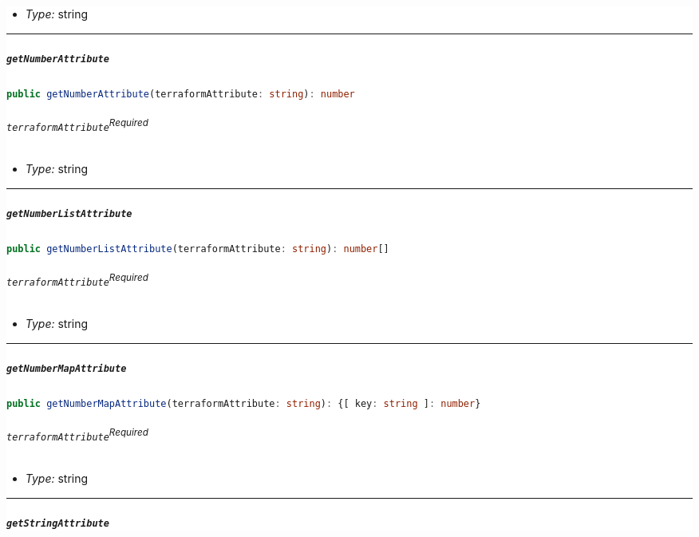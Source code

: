 - *Type:* string

---

##### `getNumberAttribute` <a name="getNumberAttribute" id="@cdktf/provider-spotinst.multaiListener.MultaiListenerTlsConfigOutputReference.getNumberAttribute"></a>

```typescript
public getNumberAttribute(terraformAttribute: string): number
```

###### `terraformAttribute`<sup>Required</sup> <a name="terraformAttribute" id="@cdktf/provider-spotinst.multaiListener.MultaiListenerTlsConfigOutputReference.getNumberAttribute.parameter.terraformAttribute"></a>

- *Type:* string

---

##### `getNumberListAttribute` <a name="getNumberListAttribute" id="@cdktf/provider-spotinst.multaiListener.MultaiListenerTlsConfigOutputReference.getNumberListAttribute"></a>

```typescript
public getNumberListAttribute(terraformAttribute: string): number[]
```

###### `terraformAttribute`<sup>Required</sup> <a name="terraformAttribute" id="@cdktf/provider-spotinst.multaiListener.MultaiListenerTlsConfigOutputReference.getNumberListAttribute.parameter.terraformAttribute"></a>

- *Type:* string

---

##### `getNumberMapAttribute` <a name="getNumberMapAttribute" id="@cdktf/provider-spotinst.multaiListener.MultaiListenerTlsConfigOutputReference.getNumberMapAttribute"></a>

```typescript
public getNumberMapAttribute(terraformAttribute: string): {[ key: string ]: number}
```

###### `terraformAttribute`<sup>Required</sup> <a name="terraformAttribute" id="@cdktf/provider-spotinst.multaiListener.MultaiListenerTlsConfigOutputReference.getNumberMapAttribute.parameter.terraformAttribute"></a>

- *Type:* string

---

##### `getStringAttribute` <a name="getStringAttribute" id="@cdktf/provider-spotinst.multaiListener.MultaiListenerTlsConfigOutputReference.getStringAttribute"></a>

